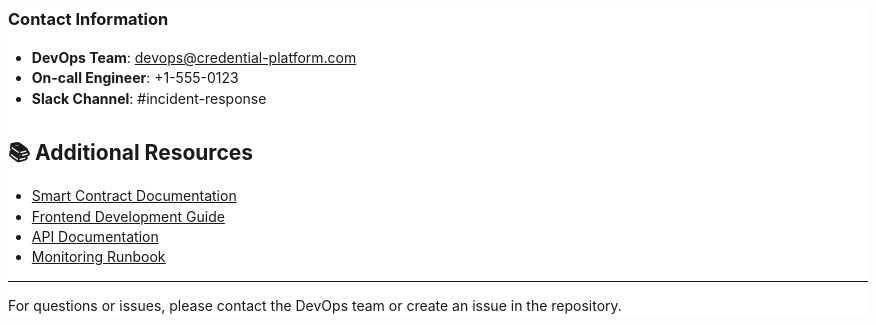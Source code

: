 ### Contact Information

- **DevOps Team**: devops@credential-platform.com
- **On-call Engineer**: +1-555-0123
- **Slack Channel**: #incident-response

## 📚 Additional Resources

- [Smart Contract Documentation](./contracts/README.md)
- [Frontend Development Guide](./frontend/README.md)
- [API Documentation](./api/README.md)
- [Monitoring Runbook](./monitoring/README.md)

---

For questions or issues, please contact the DevOps team or create an issue in the repository.